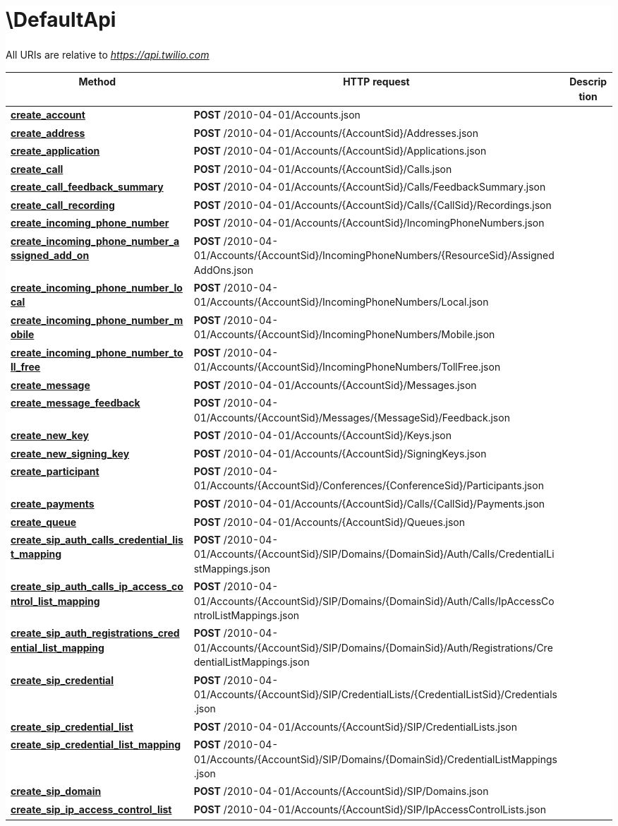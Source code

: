 # \DefaultApi

All URIs are relative to *https://api.twilio.com*

Method | HTTP request | Description
------------- | ------------- | -------------
[**create_account**](DefaultApi.md#create_account) | **POST** /2010-04-01/Accounts.json | 
[**create_address**](DefaultApi.md#create_address) | **POST** /2010-04-01/Accounts/{AccountSid}/Addresses.json | 
[**create_application**](DefaultApi.md#create_application) | **POST** /2010-04-01/Accounts/{AccountSid}/Applications.json | 
[**create_call**](DefaultApi.md#create_call) | **POST** /2010-04-01/Accounts/{AccountSid}/Calls.json | 
[**create_call_feedback_summary**](DefaultApi.md#create_call_feedback_summary) | **POST** /2010-04-01/Accounts/{AccountSid}/Calls/FeedbackSummary.json | 
[**create_call_recording**](DefaultApi.md#create_call_recording) | **POST** /2010-04-01/Accounts/{AccountSid}/Calls/{CallSid}/Recordings.json | 
[**create_incoming_phone_number**](DefaultApi.md#create_incoming_phone_number) | **POST** /2010-04-01/Accounts/{AccountSid}/IncomingPhoneNumbers.json | 
[**create_incoming_phone_number_assigned_add_on**](DefaultApi.md#create_incoming_phone_number_assigned_add_on) | **POST** /2010-04-01/Accounts/{AccountSid}/IncomingPhoneNumbers/{ResourceSid}/AssignedAddOns.json | 
[**create_incoming_phone_number_local**](DefaultApi.md#create_incoming_phone_number_local) | **POST** /2010-04-01/Accounts/{AccountSid}/IncomingPhoneNumbers/Local.json | 
[**create_incoming_phone_number_mobile**](DefaultApi.md#create_incoming_phone_number_mobile) | **POST** /2010-04-01/Accounts/{AccountSid}/IncomingPhoneNumbers/Mobile.json | 
[**create_incoming_phone_number_toll_free**](DefaultApi.md#create_incoming_phone_number_toll_free) | **POST** /2010-04-01/Accounts/{AccountSid}/IncomingPhoneNumbers/TollFree.json | 
[**create_message**](DefaultApi.md#create_message) | **POST** /2010-04-01/Accounts/{AccountSid}/Messages.json | 
[**create_message_feedback**](DefaultApi.md#create_message_feedback) | **POST** /2010-04-01/Accounts/{AccountSid}/Messages/{MessageSid}/Feedback.json | 
[**create_new_key**](DefaultApi.md#create_new_key) | **POST** /2010-04-01/Accounts/{AccountSid}/Keys.json | 
[**create_new_signing_key**](DefaultApi.md#create_new_signing_key) | **POST** /2010-04-01/Accounts/{AccountSid}/SigningKeys.json | 
[**create_participant**](DefaultApi.md#create_participant) | **POST** /2010-04-01/Accounts/{AccountSid}/Conferences/{ConferenceSid}/Participants.json | 
[**create_payments**](DefaultApi.md#create_payments) | **POST** /2010-04-01/Accounts/{AccountSid}/Calls/{CallSid}/Payments.json | 
[**create_queue**](DefaultApi.md#create_queue) | **POST** /2010-04-01/Accounts/{AccountSid}/Queues.json | 
[**create_sip_auth_calls_credential_list_mapping**](DefaultApi.md#create_sip_auth_calls_credential_list_mapping) | **POST** /2010-04-01/Accounts/{AccountSid}/SIP/Domains/{DomainSid}/Auth/Calls/CredentialListMappings.json | 
[**create_sip_auth_calls_ip_access_control_list_mapping**](DefaultApi.md#create_sip_auth_calls_ip_access_control_list_mapping) | **POST** /2010-04-01/Accounts/{AccountSid}/SIP/Domains/{DomainSid}/Auth/Calls/IpAccessControlListMappings.json | 
[**create_sip_auth_registrations_credential_list_mapping**](DefaultApi.md#create_sip_auth_registrations_credential_list_mapping) | **POST** /2010-04-01/Accounts/{AccountSid}/SIP/Domains/{DomainSid}/Auth/Registrations/CredentialListMappings.json | 
[**create_sip_credential**](DefaultApi.md#create_sip_credential) | **POST** /2010-04-01/Accounts/{AccountSid}/SIP/CredentialLists/{CredentialListSid}/Credentials.json | 
[**create_sip_credential_list**](DefaultApi.md#create_sip_credential_list) | **POST** /2010-04-01/Accounts/{AccountSid}/SIP/CredentialLists.json | 
[**create_sip_credential_list_mapping**](DefaultApi.md#create_sip_credential_list_mapping) | **POST** /2010-04-01/Accounts/{AccountSid}/SIP/Domains/{DomainSid}/CredentialListMappings.json | 
[**create_sip_domain**](DefaultApi.md#create_sip_domain) | **POST** /2010-04-01/Accounts/{AccountSid}/SIP/Domains.json | 
[**create_sip_ip_access_control_list**](DefaultApi.md#create_sip_ip_access_control_list) | **POST** /2010-04-01/Accounts/{AccountSid}/SIP/IpAccessControlLists.json | 